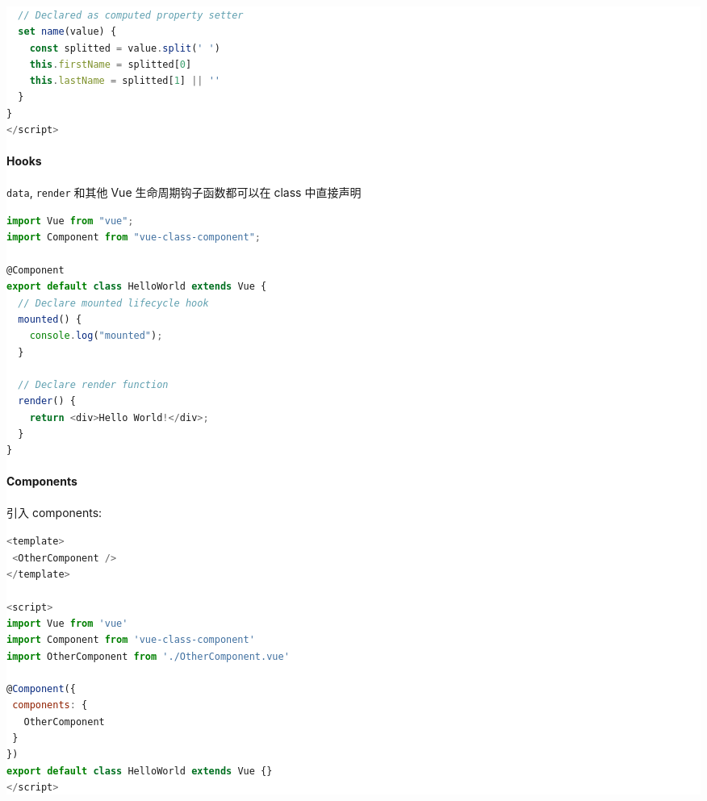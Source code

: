 ```js
  // Declared as computed property setter
  set name(value) {
    const splitted = value.split(' ')
    this.firstName = splitted[0]
    this.lastName = splitted[1] || ''
  }
}
</script>
```

#### Hooks

`data`, `render` 和其他 Vue 生命周期钩子函数都可以在 class 中直接声明

```js
import Vue from "vue";
import Component from "vue-class-component";

@Component
export default class HelloWorld extends Vue {
  // Declare mounted lifecycle hook
  mounted() {
    console.log("mounted");
  }

  // Declare render function
  render() {
    return <div>Hello World!</div>;
  }
}
```

#### Components

引入 components:

```js
<template>
 <OtherComponent />
</template>

<script>
import Vue from 'vue'
import Component from 'vue-class-component'
import OtherComponent from './OtherComponent.vue'

@Component({
 components: {
   OtherComponent
 }
})
export default class HelloWorld extends Vue {}
</script>
```
